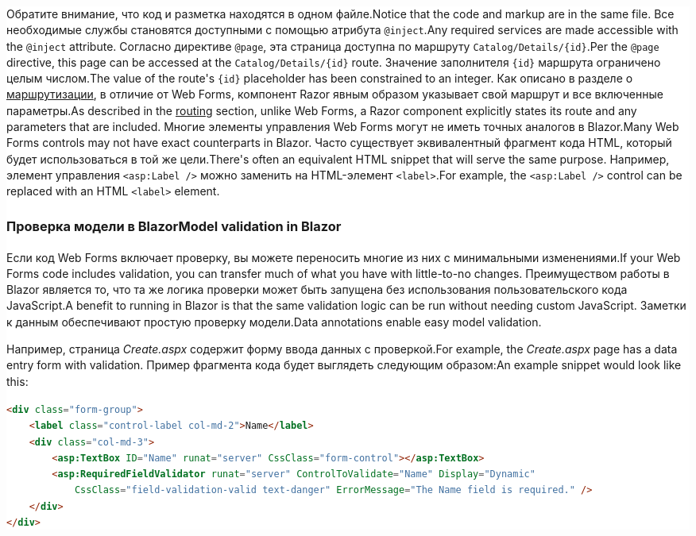 <span data-ttu-id="d197c-222">Обратите внимание, что код и разметка находятся в одном файле.</span><span class="sxs-lookup"><span data-stu-id="d197c-222">Notice that the code and markup are in the same file.</span></span> <span data-ttu-id="d197c-223">Все необходимые службы становятся доступными с помощью атрибута `@inject`.</span><span class="sxs-lookup"><span data-stu-id="d197c-223">Any required services are made accessible with the `@inject` attribute.</span></span> <span data-ttu-id="d197c-224">Согласно директиве `@page`, эта страница доступна по маршруту `Catalog/Details/{id}`.</span><span class="sxs-lookup"><span data-stu-id="d197c-224">Per the `@page` directive, this page can be accessed at the `Catalog/Details/{id}` route.</span></span> <span data-ttu-id="d197c-225">Значение заполнителя `{id}` маршрута ограничено целым числом.</span><span class="sxs-lookup"><span data-stu-id="d197c-225">The value of the route's `{id}` placeholder has been constrained to an integer.</span></span> <span data-ttu-id="d197c-226">Как описано в разделе о [маршрутизации](pages-routing-layouts.md), в отличие от Web Forms, компонент Razor явным образом указывает свой маршрут и все включенные параметры.</span><span class="sxs-lookup"><span data-stu-id="d197c-226">As described in the [routing](pages-routing-layouts.md) section, unlike Web Forms, a Razor component explicitly states its route and any parameters that are included.</span></span> <span data-ttu-id="d197c-227">Многие элементы управления Web Forms могут не иметь точных аналогов в Blazor.</span><span class="sxs-lookup"><span data-stu-id="d197c-227">Many Web Forms controls may not have exact counterparts in Blazor.</span></span> <span data-ttu-id="d197c-228">Часто существует эквивалентный фрагмент кода HTML, который будет использоваться в той же цели.</span><span class="sxs-lookup"><span data-stu-id="d197c-228">There's often an equivalent HTML snippet that will serve the same purpose.</span></span> <span data-ttu-id="d197c-229">Например, элемент управления `<asp:Label />` можно заменить на HTML-элемент `<label>`.</span><span class="sxs-lookup"><span data-stu-id="d197c-229">For example, the `<asp:Label />` control can be replaced with an HTML `<label>` element.</span></span>

### <a name="model-validation-in-blazor"></a><span data-ttu-id="d197c-230">Проверка модели в Blazor</span><span class="sxs-lookup"><span data-stu-id="d197c-230">Model validation in Blazor</span></span>

<span data-ttu-id="d197c-231">Если код Web Forms включает проверку, вы можете переносить многие из них с минимальными изменениями.</span><span class="sxs-lookup"><span data-stu-id="d197c-231">If your Web Forms code includes validation, you can transfer much of what you have with little-to-no changes.</span></span> <span data-ttu-id="d197c-232">Преимуществом работы в Blazor является то, что та же логика проверки может быть запущена без использования пользовательского кода JavaScript.</span><span class="sxs-lookup"><span data-stu-id="d197c-232">A benefit to running in Blazor is that the same validation logic can be run without needing custom JavaScript.</span></span> <span data-ttu-id="d197c-233">Заметки к данным обеспечивают простую проверку модели.</span><span class="sxs-lookup"><span data-stu-id="d197c-233">Data annotations enable easy model validation.</span></span>

<span data-ttu-id="d197c-234">Например, страница *Create.aspx* содержит форму ввода данных с проверкой.</span><span class="sxs-lookup"><span data-stu-id="d197c-234">For example, the *Create.aspx* page has a data entry form with validation.</span></span> <span data-ttu-id="d197c-235">Пример фрагмента кода будет выглядеть следующим образом:</span><span class="sxs-lookup"><span data-stu-id="d197c-235">An example snippet would look like this:</span></span>

```aspx
<div class="form-group">
    <label class="control-label col-md-2">Name</label>
    <div class="col-md-3">
        <asp:TextBox ID="Name" runat="server" CssClass="form-control"></asp:TextBox>
        <asp:RequiredFieldValidator runat="server" ControlToValidate="Name" Display="Dynamic"
            CssClass="field-validation-valid text-danger" ErrorMessage="The Name field is required." />
    </div>
</div>
```
